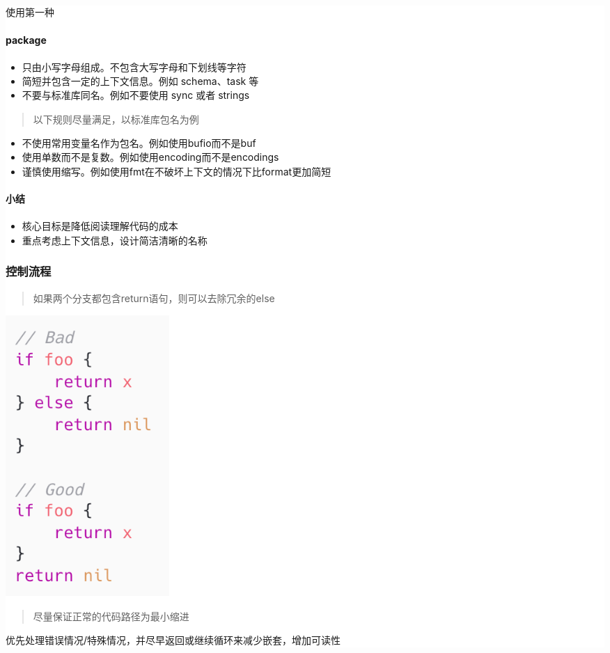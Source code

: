 使用第一种

#### package

- 只由小写字母组成。不包含大写字母和下划线等字符
- 简短并包含一定的上下文信息。例如 schema、task 等
- 不要与标准库同名。例如不要使用 sync 或者 strings

> 以下规则尽量满足，以标准库包名为例

- 不使用常用变量名作为包名。例如使用bufio而不是buf
- 使用单数而不是复数。例如使用encoding而不是encodings
- 谨慎使用缩写。例如使用fmt在不破坏上下文的情况下比format更加简短

#### 小结

- 核心目标是降低阅读理解代码的成本
- 重点考虑上下文信息，设计简洁清晰的名称

### 控制流程

> 如果两个分支都包含return语句，则可以去除冗余的else

![image-20220511155830275](images/image-20220511155830275.png)

> 尽量保证正常的代码路径为最小缩进

优先处理错误情况/特殊情况，并尽早返回或继续循环来减少嵌套，增加可读性
